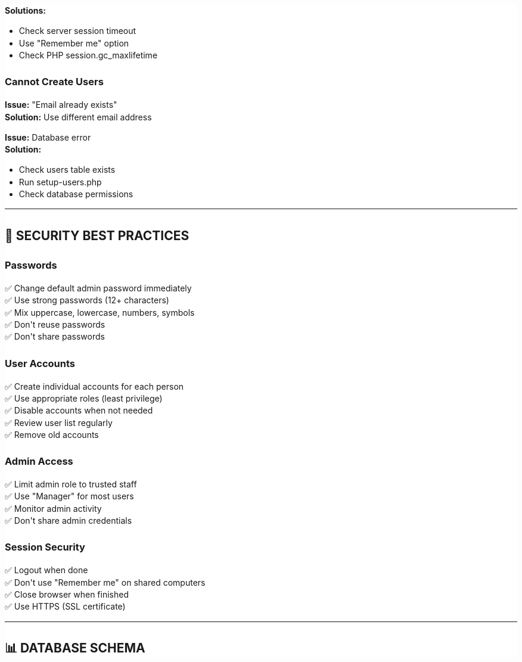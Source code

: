 **Solutions:**
- Check server session timeout
- Use "Remember me" option
- Check PHP session.gc_maxlifetime

### **Cannot Create Users**

**Issue:** "Email already exists"  
**Solution:** Use different email address

**Issue:** Database error  
**Solution:**
- Check users table exists
- Run setup-users.php
- Check database permissions

---

## 🔐 **SECURITY BEST PRACTICES**

### **Passwords**
✅ Change default admin password immediately  
✅ Use strong passwords (12+ characters)  
✅ Mix uppercase, lowercase, numbers, symbols  
✅ Don't reuse passwords  
✅ Don't share passwords  

### **User Accounts**
✅ Create individual accounts for each person  
✅ Use appropriate roles (least privilege)  
✅ Disable accounts when not needed  
✅ Review user list regularly  
✅ Remove old accounts  

### **Admin Access**
✅ Limit admin role to trusted staff  
✅ Use "Manager" for most users  
✅ Monitor admin activity  
✅ Don't share admin credentials  

### **Session Security**
✅ Logout when done  
✅ Don't use "Remember me" on shared computers  
✅ Close browser when finished  
✅ Use HTTPS (SSL certificate)  

---

## 📊 **DATABASE SCHEMA**
